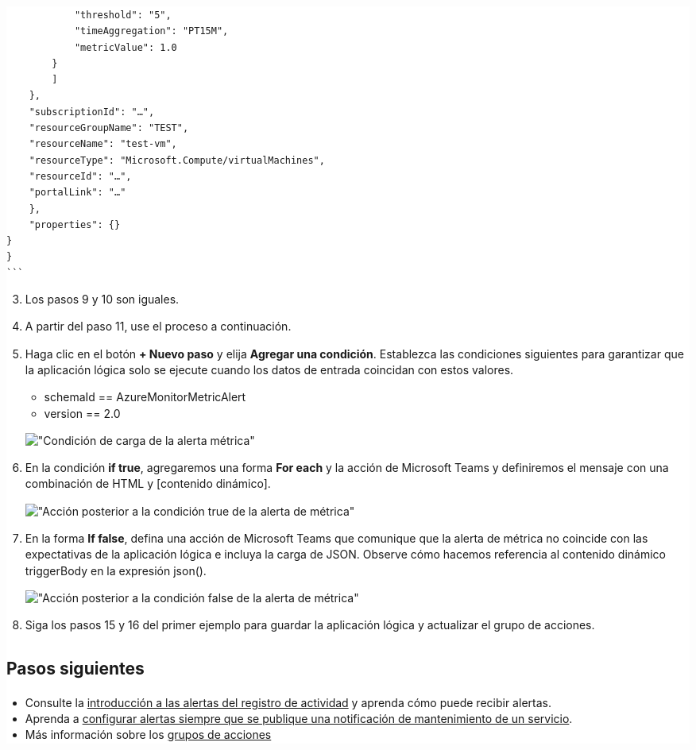                 "threshold": "5",
                "timeAggregation": "PT15M",
                "metricValue": 1.0
            }
            ]
        },
        "subscriptionId": "…",
        "resourceGroupName": "TEST",
        "resourceName": "test-vm",
        "resourceType": "Microsoft.Compute/virtualMachines",
        "resourceId": "…",
        "portalLink": "…"
        },
        "properties": {}
    }
    }
    ```

3.  Los pasos 9 y 10 son iguales.
4.  A partir del paso 11, use el proceso a continuación.
5.  Haga clic en el botón **+ Nuevo paso** y elija **Agregar una condición**. Establezca las condiciones siguientes para garantizar que la aplicación lógica solo se ejecute cuando los datos de entrada coincidan con estos valores.

    - schemaId == AzureMonitorMetricAlert
    - version == 2.0

    !["Condición de carga de la alerta métrica"](media/monitoring-action-groups/metric-alert-payload-condition.png "Condición de carga de la alerta métrica")

6.  En la condición **if true**, agregaremos una forma **For each** y la acción de Microsoft Teams y definiremos el mensaje con una combinación de HTML y [contenido dinámico].

    !["Acción posterior a la condición true de la alerta de métrica"](media/monitoring-action-groups/metric-alert-true-condition-post-action.png "Acción posterior a la condición true de la alerta de métrica")

7.  En la forma **If false**, defina una acción de Microsoft Teams que comunique que la alerta de métrica no coincide con las expectativas de la aplicación lógica e incluya la carga de JSON. Observe cómo hacemos referencia al contenido dinámico triggerBody en la expresión json().

    !["Acción posterior a la condición false de la alerta de métrica"](media/monitoring-action-groups/metric-alert-false-condition-post-action.png "Acción posterior a la condición false de la alerta de métrica")

8.  Siga los pasos 15 y 16 del primer ejemplo para guardar la aplicación lógica y actualizar el grupo de acciones.

## <a name="next-steps"></a>Pasos siguientes ##
* Consulte la [introducción a las alertas del registro de actividad](monitoring-overview-alerts.md) y aprenda cómo puede recibir alertas.  
* Aprenda a [configurar alertas siempre que se publique una notificación de mantenimiento de un servicio](monitoring-activity-log-alerts-on-service-notifications.md).
* Más información sobre los [grupos de acciones](monitoring-action-groups.md)